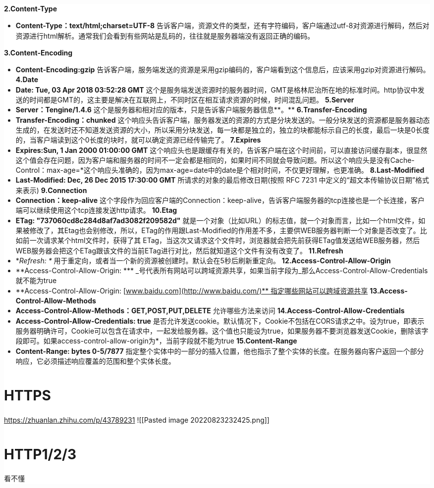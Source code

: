 **2.Content-Type**
-   **Content-Type：text/html;charset=UTF-8** 告诉客户端，资源文件的类型，还有字符编码，客户端通过utf-8对资源进行解码，然后对资源进行html解析。通常我们会看到有些网站是乱码的，往往就是服务器端没有返回正确的编码。

**3.Content-Encoding**
-  **Content-Encoding:gzip** 告诉客户端，服务端发送的资源是采用gzip编码的，客户端看到这个信息后，应该采用gzip对资源进行解码。
**4.Date**
-   **Date: Tue, 03 Apr 2018 03:52:28 GMT** 这个是服务端发送资源时的服务器时间，GMT是格林尼治所在地的标准时间。http协议中发送的时间都是GMT的，这主要是解决在互联网上，不同时区在相互请求资源的时候，时间混乱问题。
**5.Server**
-   **Server：Tengine/1.4.6** 这个是服务器和相对应的版本，只是告诉客户端服务器信息**。**
**6.Transfer-Encoding**
-   **Transfer-Encoding：chunked** 这个响应头告诉客户端，服务器发送的资源的方式是分块发送的。一般分块发送的资源都是服务器动态生成的，在发送时还不知道发送资源的大小，所以采用分块发送，每一块都是独立的，独立的块都能标示自己的长度，最后一块是0长度的，当客户端读到这个0长度的块时，就可以确定资源已经传输完了。
**7.Expires**
-   **Expires:Sun, 1 Jan 2000 01:00:00 GMT** 这个响应头也是跟缓存有关的，告诉客户端在这个时间前，可以直接访问缓存副本，很显然这个值会存在问题，因为客户端和服务器的时间不一定会都是相同的，如果时间不同就会导致问题。所以这个响应头是没有Cache-Control：max-age=*这个响应头准确的，因为max-age=date中的date是个相对时间，不仅更好理解，也更准确。
**8.Last-Modified**
-   **Last-Modified: Dec, 26 Dec 2015 17:30:00 GMT** 所请求的对象的最后修改日期(按照 RFC 7231 中定义的“超文本传输协议日期”格式来表示)
**9.Connection**
-   **Connection：keep-alive** 这个字段作为回应客户端的Connection：keep-alive，告诉客户端服务器的tcp连接也是一个长连接，客户端可以继续使用这个tcp连接发送http请求。
**10.Etag**
-  **ETag: "737060cd8c284d8af7ad3082f209582d"** 就是一个对象（比如URL）的标志值，就一个对象而言，比如一个html文件，如果被修改了，其Etag也会别修改，所以，ETag的作用跟Last-Modified的作用差不多，主要供WEB服务器判断一个对象是否改变了。比如前一次请求某个html文件时，获得了其 ETag，当这次又请求这个文件时，浏览器就会把先前获得ETag值发送给WEB服务器，然后WEB服务器会把这个ETag跟该文件的当前ETag进行对比，然后就知道这个文件有没有改变了。
**11.Refresh**
-   *_Refresh: *_ 用于重定向，或者当一个新的资源被创建时。默认会在5秒后刷新重定向。
**12.Access-Control-Allow-Origin**
-   **Access-Control-Allow-Origin: *** _号代表所有网站可以跨域资源共享，如果当前字段为_那么Access-Control-Allow-Credentials就不能为true
-   **Access-Control-Allow-Origin: [www.baidu.com](http://www.baidu.com/)** 指定哪些网站可以跨域资源共享
**13.Access-Control-Allow-Methods**
-   **Access-Control-Allow-Methods：GET,POST,PUT,DELETE** 允许哪些方法来访问
**14.Access-Control-Allow-Credentials**
-   **Access-Control-Allow-Credentials: true** 是否允许发送cookie。默认情况下，Cookie不包括在CORS请求之中。设为true，即表示服务器明确许可，Cookie可以包含在请求中，一起发给服务器。这个值也只能设为true，如果服务器不要浏览器发送Cookie，删除该字段即可。如果access-control-allow-origin为*，当前字段就不能为true
**15.Content-Range**
-   **Content-Range: bytes 0-5/7877** 指定整个实体中的一部分的插入位置，他也指示了整个实体的长度。在服务器向客户返回一个部分响应，它必须描述响应覆盖的范围和整个实体长度。

# HTTPS
https://zhuanlan.zhihu.com/p/43789231
![[Pasted image 20220823232425.png]]
# HTTP1/2/3
看不懂
